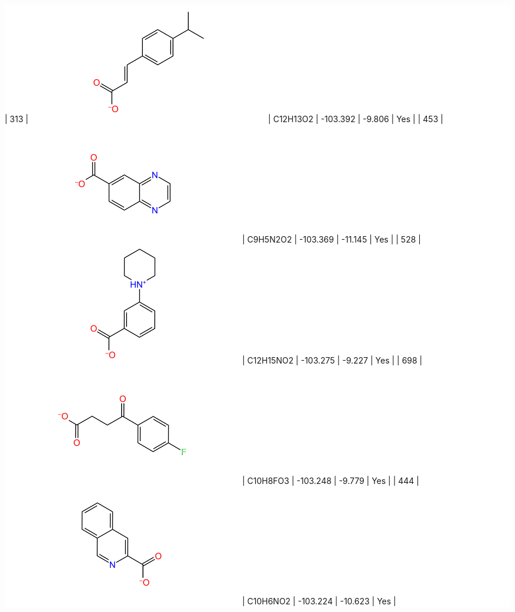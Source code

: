 |  313 | <img src="../acid-images/acid-313.png" width='400' height='200'> | C12H13O2 | -103.392 | -9.806 | Yes |
|  453 | <img src="../acid-images/acid-453.png" width='400' height='200'> | C9H5N2O2 | -103.369 | -11.145 | Yes |
|  528 | <img src="../acid-images/acid-528.png" width='400' height='200'> | C12H15NO2 | -103.275 | -9.227 | Yes |
|  698 | <img src="../acid-images/acid-698.png" width='400' height='200'> | C10H8FO3 | -103.248 | -9.779 | Yes |
|  444 | <img src="../acid-images/acid-444.png" width='400' height='200'> | C10H6NO2 | -103.224 | -10.623 | Yes |